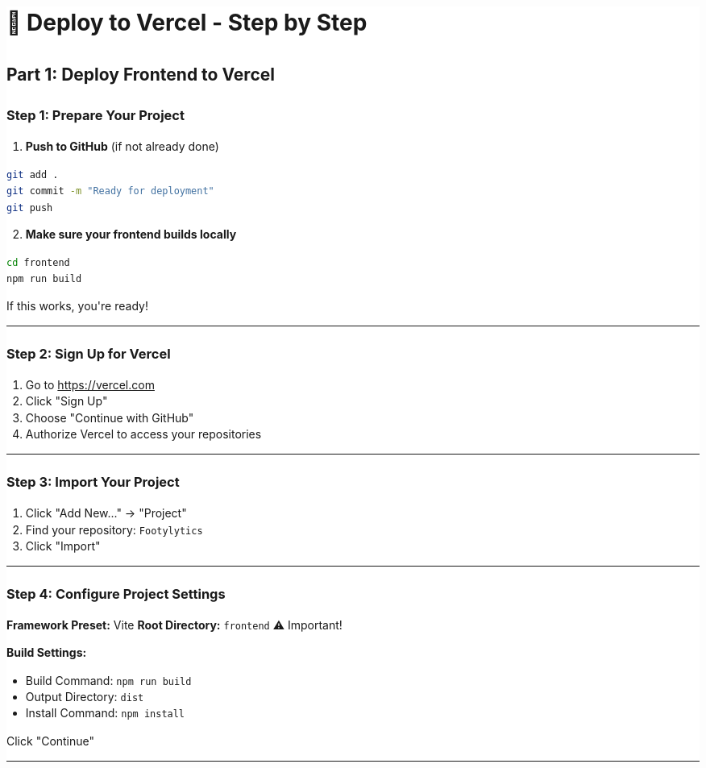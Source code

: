 # 🚀 Deploy to Vercel - Step by Step

## Part 1: Deploy Frontend to Vercel

### Step 1: Prepare Your Project

1. **Push to GitHub** (if not already done)
```bash
git add .
git commit -m "Ready for deployment"
git push
```

2. **Make sure your frontend builds locally**
```bash
cd frontend
npm run build
```
If this works, you're ready!

---

### Step 2: Sign Up for Vercel

1. Go to https://vercel.com
2. Click "Sign Up"
3. Choose "Continue with GitHub"
4. Authorize Vercel to access your repositories

---

### Step 3: Import Your Project

1. Click "Add New..." → "Project"
2. Find your repository: `Footylytics`
3. Click "Import"

---

### Step 4: Configure Project Settings

**Framework Preset:** Vite
**Root Directory:** `frontend` ⚠️ Important!

**Build Settings:**
- Build Command: `npm run build`
- Output Directory: `dist`
- Install Command: `npm install`

Click "Continue"

---
